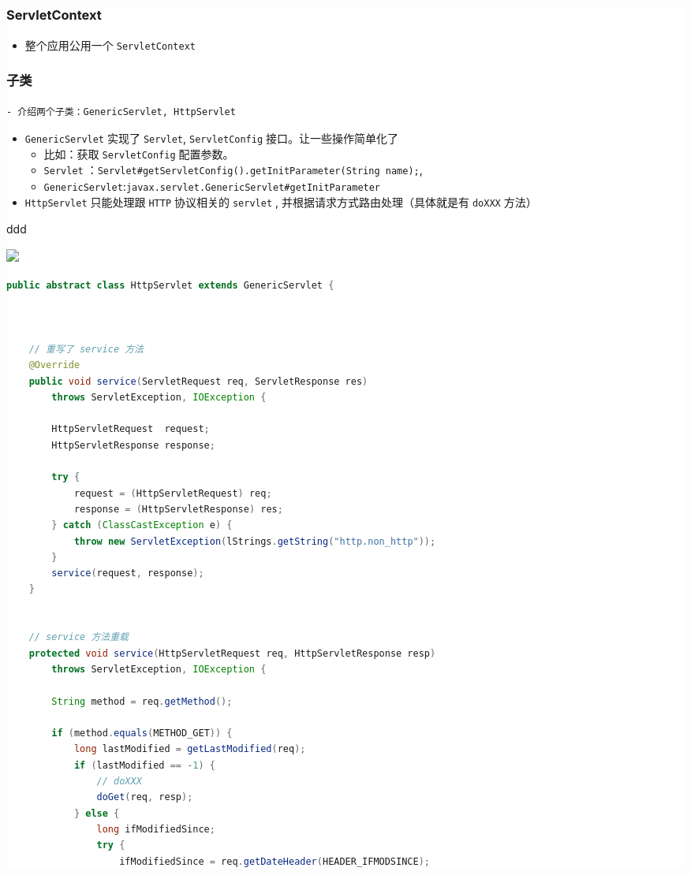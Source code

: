

### ServletContext

- 整个应用公用一个 `ServletContext`



### 子类

```
- 介绍两个子类：GenericServlet, HttpServlet
```



- `GenericServlet` 实现了 `Servlet`, `ServletConfig` 接口。让一些操作简单化了
  - 比如：获取 `ServletConfig` 配置参数。
  - `Servlet` ：`Servlet#getServletConfig().getInitParameter(String name);`,
  - `GenericServlet`:`javax.servlet.GenericServlet#getInitParameter`
- `HttpServlet` 只能处理跟 `HTTP` 协议相关的 `servlet` , 并根据请求方式路由处理（具体就是有 `doXXX` 方法）

ddd



<img width='50%' src='https://blog-bt.oss-cn-beijing.aliyuncs.com/1/20220716201259.png'>







```java
public abstract class HttpServlet extends GenericServlet {
    
    
    
    // 重写了 service 方法
    @Override
    public void service(ServletRequest req, ServletResponse res)
        throws ServletException, IOException {

        HttpServletRequest  request;
        HttpServletResponse response;

        try {
            request = (HttpServletRequest) req;
            response = (HttpServletResponse) res;
        } catch (ClassCastException e) {
            throw new ServletException(lStrings.getString("http.non_http"));
        }
        service(request, response);
    }
    
    
    // service 方法重载
    protected void service(HttpServletRequest req, HttpServletResponse resp)
        throws ServletException, IOException {

        String method = req.getMethod();

        if (method.equals(METHOD_GET)) {
            long lastModified = getLastModified(req);
            if (lastModified == -1) {
                // doXXX
                doGet(req, resp);
            } else {
                long ifModifiedSince;
                try {
                    ifModifiedSince = req.getDateHeader(HEADER_IFMODSINCE);
```